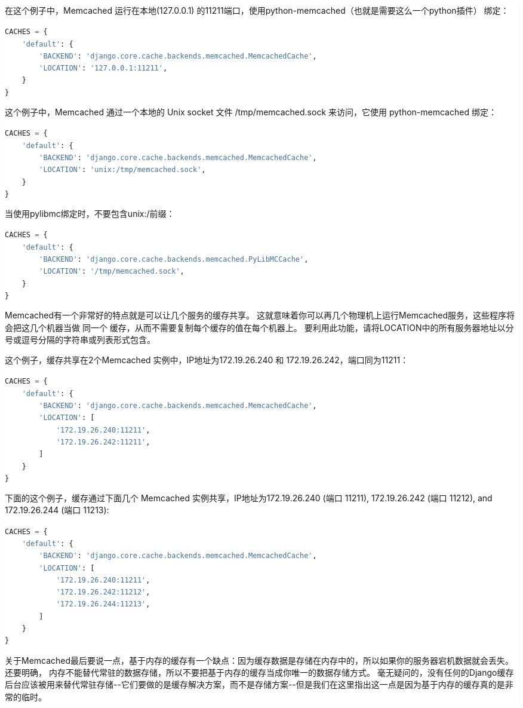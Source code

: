 在这个例子中，Memcached 运行在本地(127.0.0.1) 的11211端口，使用python-memcached（也就是需要这么一个python插件） 绑定：
```python
CACHES = {
    'default': {
        'BACKEND': 'django.core.cache.backends.memcached.MemcachedCache',
        'LOCATION': '127.0.0.1:11211',
    }
}
```
这个例子中，Memcached 通过一个本地的 Unix socket 文件 /tmp/memcached.sock 来访问，它使用 python-memcached 绑定：
```python
CACHES = {
    'default': {
        'BACKEND': 'django.core.cache.backends.memcached.MemcachedCache',
        'LOCATION': 'unix:/tmp/memcached.sock',
    }
}
```
当使用pylibmc绑定时，不要包含unix:/前缀：
```python
CACHES = {
    'default': {
        'BACKEND': 'django.core.cache.backends.memcached.PyLibMCCache',
        'LOCATION': '/tmp/memcached.sock',
    }
}
```
Memcached有一个非常好的特点就是可以让几个服务的缓存共享。 这就意味着你可以再几个物理机上运行Memcached服务，这些程序将会把这几个机器当做 同一个 缓存，从而不需要复制每个缓存的值在每个机器上。 要利用此功能，请将LOCATION中的所有服务器地址以分号或逗号分隔的字符串或列表形式包含。

这个例子，缓存共享在2个Memcached 实例中，IP地址为172.19.26.240 和 172.19.26.242，端口同为11211：
```python
CACHES = {
    'default': {
        'BACKEND': 'django.core.cache.backends.memcached.MemcachedCache',
        'LOCATION': [
            '172.19.26.240:11211',
            '172.19.26.242:11211',
        ]
    }
}
```
下面的这个例子，缓存通过下面几个 Memcached 实例共享，IP地址为172.19.26.240 (端口 11211), 172.19.26.242 (端口 11212), and 172.19.26.244 (端口 11213):
```python
CACHES = {
    'default': {
        'BACKEND': 'django.core.cache.backends.memcached.MemcachedCache',
        'LOCATION': [
            '172.19.26.240:11211',
            '172.19.26.242:11212',
            '172.19.26.244:11213',
        ]
    }
}
```
关于Memcached最后要说一点，基于内存的缓存有一个缺点：因为缓存数据是存储在内存中的，所以如果你的服务器宕机数据就会丢失。 还要明确， 内存不能替代常驻的数据存储，所以不要把基于内存的缓存当成你唯一的数据存储方式。 毫无疑问的，没有任何的Django缓存后台应该被用来替代常驻存储--它们要做的是缓存解决方案，而不是存储方案--但是我们在这里指出这一点是因为基于内存的缓存真的是非常的临时。

